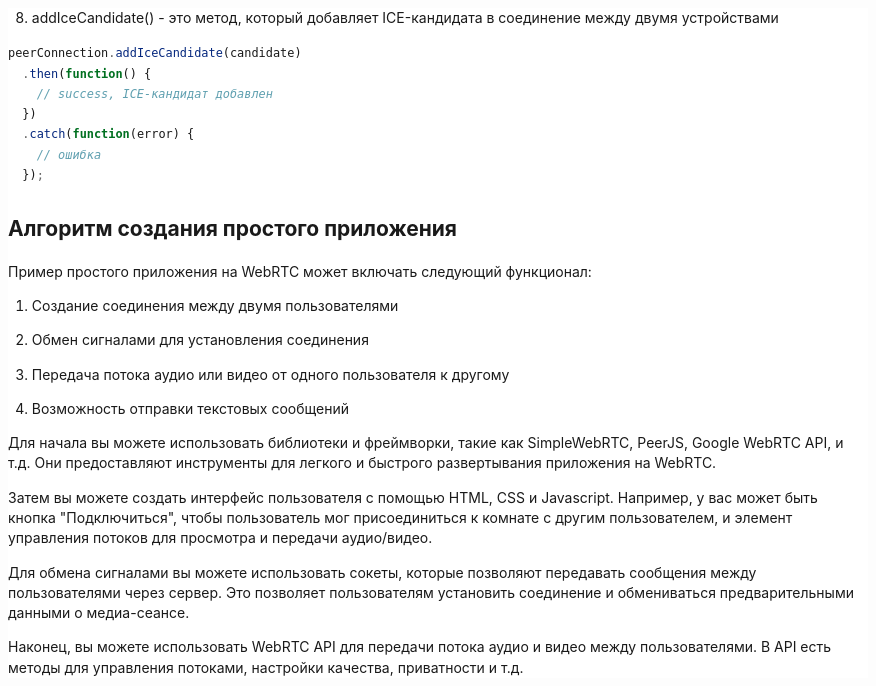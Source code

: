 8. addIceCandidate() - это метод, который добавляет ICE-кандидата в соединение между двумя устройствами
```js
peerConnection.addIceCandidate(candidate)
  .then(function() {
    // success, ICE-кандидат добавлен
  })
  .catch(function(error) {
    // ошибка
  });
```

## Алгоритм создания простого приложения
Пример простого приложения на WebRTC может включать следующий функционал:

1. Создание соединения между двумя пользователями

2. Обмен сигналами для установления соединения

3. Передача потока аудио или видео от одного пользователя к другому

4. Возможность отправки текстовых сообщений

Для начала вы можете использовать библиотеки и фреймворки, такие как SimpleWebRTC, PeerJS, Google WebRTC API, и т.д. Они предоставляют инструменты для легкого и быстрого развертывания приложения на WebRTC.

Затем вы можете создать интерфейс пользователя с помощью HTML, CSS и Javascript. Например, у вас может быть кнопка "Подключиться", чтобы пользователь мог присоединиться к комнате с другим пользователем, и элемент управления потоков для просмотра и передачи аудио/видео.

Для обмена сигналами вы можете использовать сокеты, которые позволяют передавать сообщения между пользователями через сервер. Это позволяет пользователям установить соединение и обмениваться предварительными данными о медиа-сеансе.

Наконец, вы можете использовать WebRTC API для передачи потока аудио и видео между пользователями. В API есть методы для управления потоками, настройки качества, приватности и т.д.
